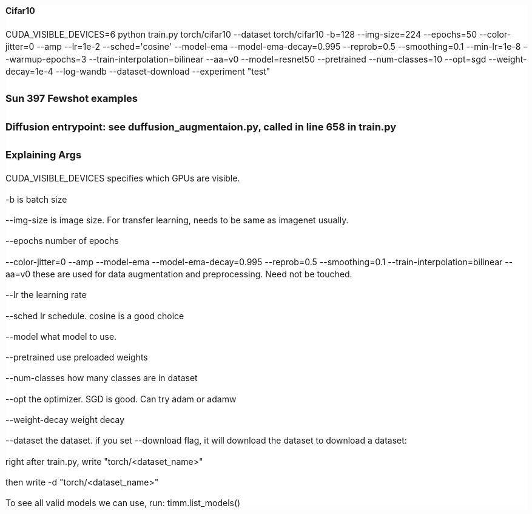 #### Cifar10
CUDA_VISIBLE_DEVICES=6 python train.py torch/cifar10 --dataset torch/cifar10 -b=128 --img-size=224 --epochs=50 --color-jitter=0 --amp --lr=1e-2 --sched='cosine' --model-ema --model-ema-decay=0.995 --reprob=0.5 --smoothing=0.1 --min-lr=1e-8 --warmup-epochs=3 --train-interpolation=bilinear --aa=v0 --model=resnet50 --pretrained --num-classes=10 --opt=sgd --weight-decay=1e-4 --log-wandb --dataset-download --experiment "test" 

### Sun 397 Fewshot examples



### Diffusion entrypoint: see duffusion_augmentaion.py, called in line 658 in train.py

### Explaining Args
CUDA_VISIBLE_DEVICES specifies which GPUs are visible.

-b is batch size

--img-size is image size. For transfer learning, needs to be same as imagenet usually.

--epochs number of epochs

--color-jitter=0 --amp --model-ema --model-ema-decay=0.995 --reprob=0.5 --smoothing=0.1 --train-interpolation=bilinear --aa=v0 these are used for data augmentation and preprocessing. Need not be touched.

--lr the learning rate

--sched lr schedule. cosine is a good choice

--model what model to use.

--pretrained use preloaded weights

--num-classes how many classes are in dataset

--opt the optimizer. SGD is good. Can try adam or adamw

--weight-decay weight decay

--dataset the dataset. if you set --download flag, it will download the dataset to download a dataset:

right after train.py, write "torch/<dataset_name>"

then write -d "torch/<dataset_name>"

To see all valid models we can use, run:
timm.list_models()












